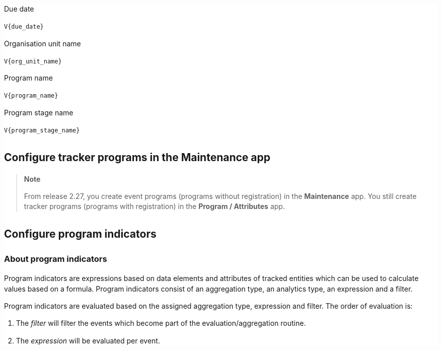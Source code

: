 <tr class="even">
<td></td>
<td><p>Due date</p></td>
<td><pre><code>V{due_date}</code></pre></td>
</tr>
<tr class="odd">
<td></td>
<td><p>Organisation unit name</p></td>
<td><pre><code>V{org_unit_name}</code></pre></td>
</tr>
<tr class="even">
<td></td>
<td><p>Program name</p></td>
<td><pre><code>V{program_name}</code></pre></td>
</tr>
<tr class="odd">
<td></td>
<td><p>Program stage name</p></td>
<td><pre><code>V{program_stage_name}</code></pre></td>
</tr>
</tbody>
</table>

## Configure tracker programs in the Maintenance app



> **Note**
>
> From release 2.27, you create event programs (programs without
> registration) in the **Maintenance** app. You still create tracker
> programs (programs with registration) in the **Program / Attributes**
> app.

## Configure program indicators



### About program indicators



Program indicators are expressions based on data elements and attributes
of tracked entities which can be used to calculate values based on a
formula. Program indicators consist of an aggregation type, an analytics
type, an expression and a filter.

Program indicators are evaluated based on the assigned aggregation type,
expression and filter. The order of evaluation is:

1.  The *filter* will filter the events which become part of the
    evaluation/aggregation routine.

2.  The *expression* will be evaluated per event.
